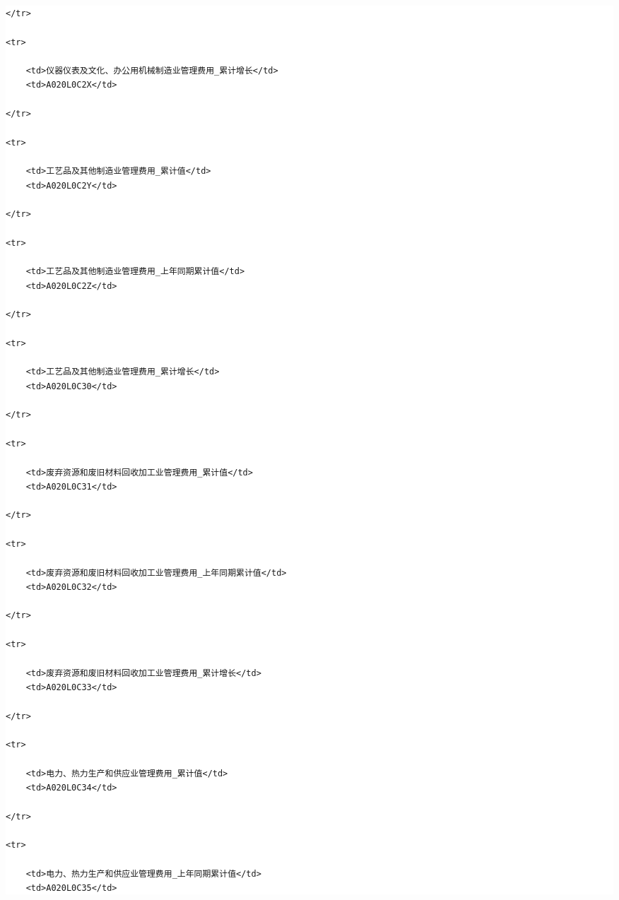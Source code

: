     </tr>
    
    <tr>

        <td>仪器仪表及文化、办公用机械制造业管理费用_累计增长</td>
        <td>A020L0C2X</td>

    </tr>
    
    <tr>

        <td>工艺品及其他制造业管理费用_累计值</td>
        <td>A020L0C2Y</td>

    </tr>
    
    <tr>

        <td>工艺品及其他制造业管理费用_上年同期累计值</td>
        <td>A020L0C2Z</td>

    </tr>
    
    <tr>

        <td>工艺品及其他制造业管理费用_累计增长</td>
        <td>A020L0C30</td>

    </tr>
    
    <tr>

        <td>废弃资源和废旧材料回收加工业管理费用_累计值</td>
        <td>A020L0C31</td>

    </tr>
    
    <tr>

        <td>废弃资源和废旧材料回收加工业管理费用_上年同期累计值</td>
        <td>A020L0C32</td>

    </tr>
    
    <tr>

        <td>废弃资源和废旧材料回收加工业管理费用_累计增长</td>
        <td>A020L0C33</td>

    </tr>
    
    <tr>

        <td>电力、热力生产和供应业管理费用_累计值</td>
        <td>A020L0C34</td>

    </tr>
    
    <tr>

        <td>电力、热力生产和供应业管理费用_上年同期累计值</td>
        <td>A020L0C35</td>
